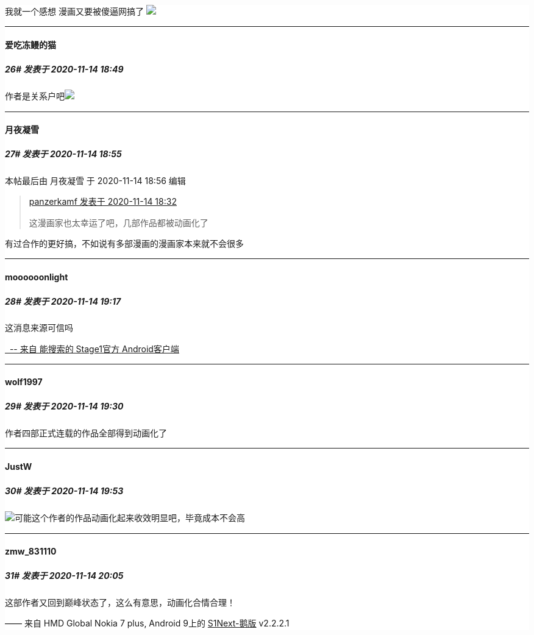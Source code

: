 我就一个感想 漫画又要被傻逼网搞了 <img src="https://static.saraba1st.com/image/smiley/face2017/050.png" referrerpolicy="no-referrer">

*****

####  爱吃冻鳗的猫  
##### 26#       发表于 2020-11-14 18:49

作者是关系户吧<img src="https://static.saraba1st.com/image/smiley/face2017/067.png" referrerpolicy="no-referrer">

*****

####  月夜凝雪  
##### 27#       发表于 2020-11-14 18:55

 本帖最后由 月夜凝雪 于 2020-11-14 18:56 编辑 
<blockquote><a href="httphttps://bbs.saraba1st.com/2b/forum.php?mod=redirect&amp;goto=findpost&amp;pid=49393271&amp;ptid=1972237" target="_blank">panzerkamf 发表于 2020-11-14 18:32</a>

这漫画家也太幸运了吧，几部作品都被动画化了</blockquote>
有过合作的更好搞，不如说有多部漫画的漫画家本来就不会很多

*****

####  moooooonlight  
##### 28#       发表于 2020-11-14 19:17

这消息来源可信吗

[  -- 来自 能搜索的 Stage1官方 Android客户端](https://www.coolapk.com/apk/140634)

*****

####  wolf1997  
##### 29#       发表于 2020-11-14 19:30

作者四部正式连载的作品全部得到动画化了

*****

####  JustW  
##### 30#       发表于 2020-11-14 19:53

<img src="https://static.saraba1st.com/image/smiley/face2017/067.png" referrerpolicy="no-referrer">可能这个作者的作品动画化起来收效明显吧，毕竟成本不会高


*****

####  zmw_831110  
##### 31#       发表于 2020-11-14 20:05

这部作者又回到巅峰状态了，这么有意思，动画化合情合理！

—— 来自 HMD Global Nokia 7 plus, Android 9上的 [S1Next-鹅版](https://github.com/ykrank/S1-Next/releases) v2.2.2.1

